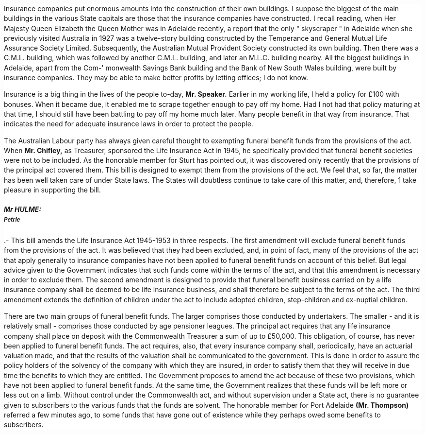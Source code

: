 Insurance companies put enormous amounts into the construction of their own buildings. I suppose the biggest of the main buildings in the various State capitals are those that the insurance companies have constructed. I recall reading, when Her Majesty Queen Elizabeth the Queen Mother was in Adelaide recently, a report that the only " skyscraper " in Adelaide when she previously visited Australia in 1927 was a twelve-story building constructed by the Temperance and General Mutual Life Assurance Society Limited. Subsequently, the Australian Mutual Provident Society constructed its own building. Then there was a C.M.L. building, which was followed by another C.M.L. building, and later an M.L.C. building nearby. All the biggest buildings in Adelaide, apart from the Com-' monwealth Savings Bank building and the Bank of New South Wales building, were built by insurance companies. They may be able to make better profits by letting offices; I do not know. 

Insurance is a big thing in the lives of the people to-day,  **Mr. Speaker.**  Earlier in my working life, I held a policy for £100 with bonuses. When it became due, it enabled me to scrape together enough to pay off my home. Had I not had that policy maturing at that time, I should still have been battling to pay off my home much later. Many people benefit in that way from insurance. That indicates the need for adequate insurance laws in order to protect the people. 

The Australian Labour party has always given careful thought to exempting funeral benefit funds from the provisions of the act. When  **Mr. Chifley,**  as Treasurer, sponsored the Life Insurance Act in 1945, he specifically provided that funeral benefit societies were not to be included. As the honorable member for Sturt has pointed out, it was discovered only recently that the provisions of the principal act covered them. This bill is designed to exempt them from the provisions of the act. We feel that, so far, the matter has been well taken care of under State laws. The States will doubtless continue to take care of this matter, and, therefore, 1 take pleasure in supporting the bill. 

##### Mr HULME:<br><small class="text-muted">Petrie</small>

.- This bill amends the Life Insurance Act 1945-1953 in three respects. The first amendment will exclude funeral benefit funds from the provisions of the act. It was believed that they had been excluded, and, in point of fact, many of the provisions of the act that apply generally to insurance companies have not been applied to funeral benefit funds  on  account of this belief. But legal advice given to the Government indicates that such funds come within the terms of the act, and that this amendment is necessary in order to exclude them. The second amendment is designed to provide that funeral benefit business carried on by a life insurance company shall be deemed to be life insurance business, and shall therefore be subject to the terms of the act. The third amendment extends the definition  of  children under the act to include adopted children, step-children and ex-nuptial children. 

There are two main groups of funeral benefit funds. The larger comprises those conducted by undertakers. The smaller - and it is relatively small - comprises those conducted by age pensioner leagues. The principal act requires that any life insurance company shall place on deposit with the Commonwealth Treasurer a sum of up  to  £50,000. This obligation, of course, has never been applied to funeral benefit funds. The act requires, also, that every insurance company shall, periodically, have an actuarial valuation made, and that the results of the valuation shall be communicated to the government. This is done in order to assure the policy holders of the solvency of the company with which they are insured, in order to satisfy them that they will receive in due time the benefits to which they are entitled. The Government proposes to amend the act because of these two provisions, which have not been applied to funeral benefit funds. At the same time, the Government realizes that these funds will be left more or less out on a limb. Without control under the Commonwealth act, and without supervision under a State act, there is no guarantee given to subscribers to the various funds that the funds are solvent. The honorable member for Port Adelaide  **(Mr. Thompson)**  referred a few minutes ago, to some funds that have gone out of existence while they perhaps owed some benefits to subscribers. 
